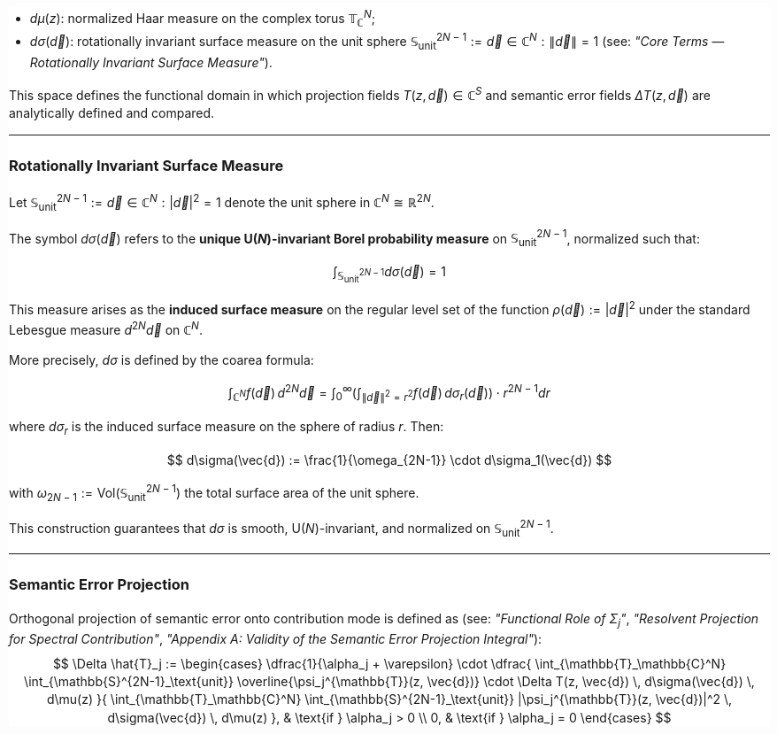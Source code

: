 * $d\mu(z)$: normalized Haar measure on the complex torus $\mathbb{T}_\mathbb{C}^N$;
* $d\sigma(\vec{d})$: rotationally invariant surface measure on the unit sphere $\mathbb{S}^{2N-1}_\text{unit} := { \vec{d} \in \mathbb{C}^N : \|\vec{d}\| = 1 }$ (see: *"Core Terms — Rotationally Invariant Surface Measure"*).

This space defines the functional domain in which projection fields $T(z, \vec{d}) \in \mathbb{C}^S$ and semantic error fields $\Delta T(z, \vec{d})$ are analytically defined and compared.

---

### Rotationally Invariant Surface Measure

Let $\mathbb{S}^{2N-1}_\text{unit} := { \vec{d} \in \mathbb{C}^N : |\vec{d}|^2 = 1 }$ denote the unit sphere in $\mathbb{C}^N \cong \mathbb{R}^{2N}$.

The symbol $d\sigma(\vec{d})$ refers to the **unique $\mathrm{U}(N)$-invariant Borel probability measure** on $\mathbb{S}^{2N-1}_\text{unit}$, normalized such that:

$$
\int_{\mathbb{S}^{2N-1}_\text{unit}} d\sigma(\vec{d}) = 1
$$

This measure arises as the **induced surface measure** on the regular level set of the function $\rho(\vec{d}) := |\vec{d}|^2$ under the standard Lebesgue measure $d^{2N} \vec{d}$ on $\mathbb{C}^N$.

More precisely, $d\sigma$ is defined by the coarea formula:

$$
\int_{\mathbb{C}^N} f(\vec{d}) \, d^{2N}\vec{d} = \int_0^\infty \left( \int_{\|\vec{d}\|^2 = r^2} f(\vec{d}) \, d\sigma_r(\vec{d}) \right) \cdot r^{2N-1} dr
$$

where $d\sigma_r$ is the induced surface measure on the sphere of radius $r$. Then:

$$
d\sigma(\vec{d}) := \frac{1}{\omega_{2N-1}} \cdot d\sigma_1(\vec{d})
$$

with $\omega_{2N-1} := \mathrm{Vol}(\mathbb{S}^{2N-1}_\text{unit})$ the total surface area of the unit sphere.

This construction guarantees that $d\sigma$ is smooth, $\mathrm{U}(N)$-invariant, and normalized on $\mathbb{S}^{2N-1}_\text{unit}$.

---

### Semantic Error Projection

Orthogonal projection of semantic error onto contribution mode is defined as (see: *"Functional Role of $\Sigma_j$"*, *"Resolvent Projection for Spectral Contribution"*, *"Appendix A: Validity of the Semantic Error Projection Integral"*):
$$
\Delta \hat{T}_j := 
\begin{cases}
\dfrac{1}{\alpha_j + \varepsilon} \cdot \dfrac{ \int_{\mathbb{T}_\mathbb{C}^N} \int_{\mathbb{S}^{2N-1}_\text{unit}} \overline{\psi_j^{\mathbb{T}}(z, \vec{d})} \cdot \Delta T(z, \vec{d}) \, d\sigma(\vec{d}) \, d\mu(z) }{ \int_{\mathbb{T}_\mathbb{C}^N} \int_{\mathbb{S}^{2N-1}_\text{unit}} |\psi_j^{\mathbb{T}}(z, \vec{d})|^2 \, d\sigma(\vec{d}) \, d\mu(z) }, & \text{if } \alpha_j > 0 \\
0, & \text{if } \alpha_j = 0
\end{cases}
$$
